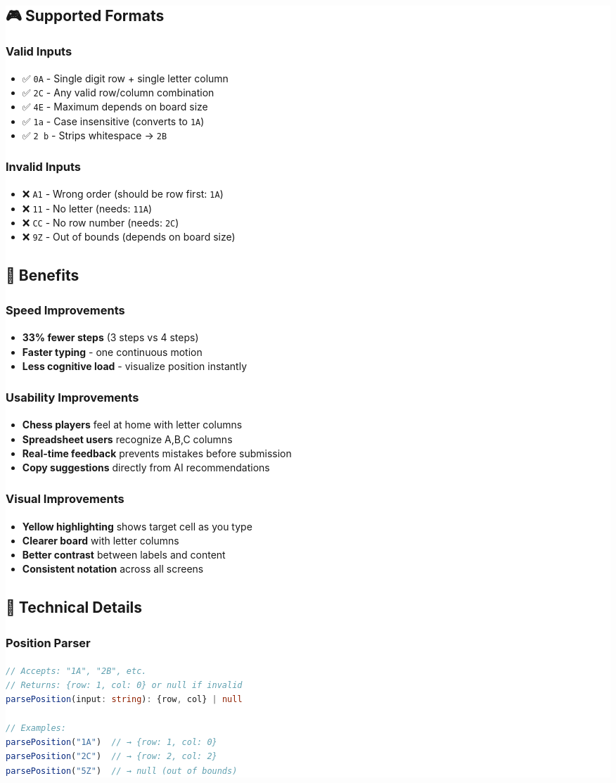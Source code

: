 ## 🎮 Supported Formats

### Valid Inputs
- ✅ `0A` - Single digit row + single letter column
- ✅ `2C` - Any valid row/column combination
- ✅ `4E` - Maximum depends on board size
- ✅ `1a` - Case insensitive (converts to `1A`)
- ✅ `2 b` - Strips whitespace → `2B`

### Invalid Inputs
- ❌ `A1` - Wrong order (should be row first: `1A`)
- ❌ `11` - No letter (needs: `11A`)
- ❌ `CC` - No row number (needs: `2C`)
- ❌ `9Z` - Out of bounds (depends on board size)

## 🚀 Benefits

### Speed Improvements
- **33% fewer steps** (3 steps vs 4 steps)
- **Faster typing** - one continuous motion
- **Less cognitive load** - visualize position instantly

### Usability Improvements
- **Chess players** feel at home with letter columns
- **Spreadsheet users** recognize A,B,C columns
- **Real-time feedback** prevents mistakes before submission
- **Copy suggestions** directly from AI recommendations

### Visual Improvements
- **Yellow highlighting** shows target cell as you type
- **Clearer board** with letter columns
- **Better contrast** between labels and content
- **Consistent notation** across all screens

## 🔧 Technical Details

### Position Parser
```typescript
// Accepts: "1A", "2B", etc.
// Returns: {row: 1, col: 0} or null if invalid
parsePosition(input: string): {row, col} | null

// Examples:
parsePosition("1A")  // → {row: 1, col: 0}
parsePosition("2C")  // → {row: 2, col: 2}
parsePosition("5Z")  // → null (out of bounds)
```
